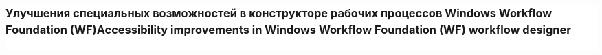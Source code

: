 ### <a name="accessibility-improvements-in-windows-workflow-foundation-wf-workflow-designer"></a><span data-ttu-id="184da-101">Улучшения специальных возможностей в конструкторе рабочих процессов Windows Workflow Foundation (WF)</span><span class="sxs-lookup"><span data-stu-id="184da-101">Accessibility improvements in Windows Workflow Foundation (WF) workflow designer</span></span>

|   |   |
|---|---|